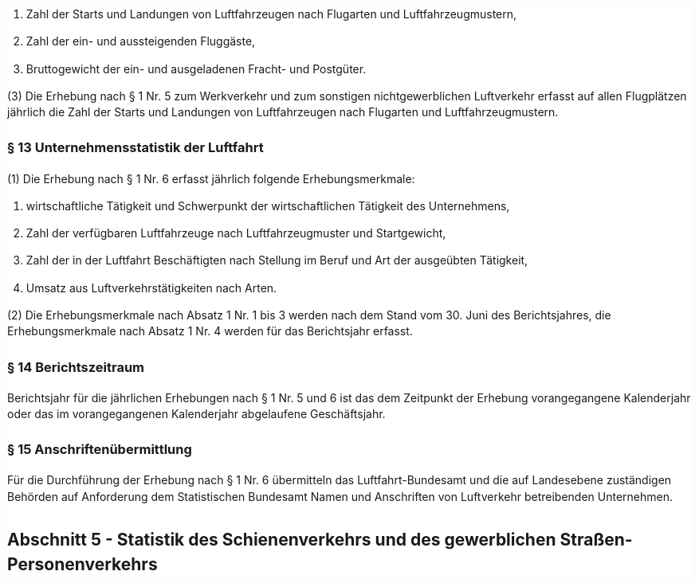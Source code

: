1.  Zahl der Starts und Landungen von Luftfahrzeugen nach Flugarten und
    Luftfahrzeugmustern,


2.  Zahl der ein- und aussteigenden Fluggäste,


3.  Bruttogewicht der ein- und ausgeladenen Fracht- und Postgüter.




(3) Die Erhebung nach § 1 Nr. 5 zum Werkverkehr und zum sonstigen
nichtgewerblichen Luftverkehr erfasst auf allen Flugplätzen jährlich
die Zahl der Starts und Landungen von Luftfahrzeugen nach Flugarten
und Luftfahrzeugmustern.


### § 13 Unternehmensstatistik der Luftfahrt

(1) Die Erhebung nach § 1 Nr. 6 erfasst jährlich folgende
Erhebungsmerkmale:

1.  wirtschaftliche Tätigkeit und Schwerpunkt der wirtschaftlichen
    Tätigkeit des Unternehmens,


2.  Zahl der verfügbaren Luftfahrzeuge nach Luftfahrzeugmuster und
    Startgewicht,


3.  Zahl der in der Luftfahrt Beschäftigten nach Stellung im Beruf und Art
    der ausgeübten Tätigkeit,


4.  Umsatz aus Luftverkehrstätigkeiten nach Arten.




(2) Die Erhebungsmerkmale nach Absatz 1 Nr. 1 bis 3 werden nach dem
Stand vom 30. Juni des Berichtsjahres, die Erhebungsmerkmale nach
Absatz 1 Nr. 4 werden für das Berichtsjahr erfasst.


### § 14 Berichtszeitraum

Berichtsjahr für die jährlichen Erhebungen nach § 1 Nr. 5 und 6 ist
das dem Zeitpunkt der Erhebung vorangegangene Kalenderjahr oder das im
vorangegangenen Kalenderjahr abgelaufene Geschäftsjahr.


### § 15 Anschriftenübermittlung

Für die Durchführung der Erhebung nach § 1 Nr. 6 übermitteln das
Luftfahrt-Bundesamt und die auf Landesebene zuständigen Behörden auf
Anforderung dem Statistischen Bundesamt Namen und Anschriften von
Luftverkehr betreibenden Unternehmen.


## Abschnitt 5 - Statistik des Schienenverkehrs und des gewerblichen Straßen-Personenverkehrs

